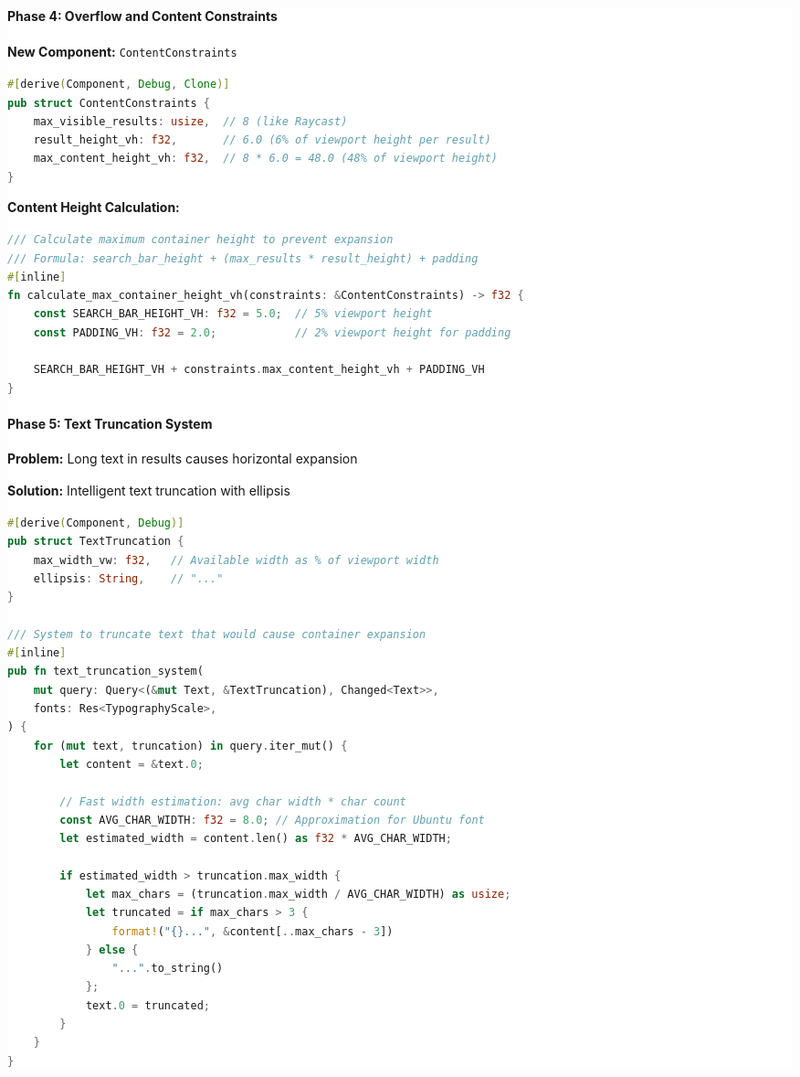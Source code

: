 #### Phase 4: Overflow and Content Constraints

**New Component:** `ContentConstraints`
```rust
#[derive(Component, Debug, Clone)]
pub struct ContentConstraints {
    max_visible_results: usize,  // 8 (like Raycast)
    result_height_vh: f32,       // 6.0 (6% of viewport height per result)
    max_content_height_vh: f32,  // 8 * 6.0 = 48.0 (48% of viewport height)
}
```

**Content Height Calculation:**
```rust
/// Calculate maximum container height to prevent expansion
/// Formula: search_bar_height + (max_results * result_height) + padding
#[inline]
fn calculate_max_container_height_vh(constraints: &ContentConstraints) -> f32 {
    const SEARCH_BAR_HEIGHT_VH: f32 = 5.0;  // 5% viewport height
    const PADDING_VH: f32 = 2.0;            // 2% viewport height for padding
    
    SEARCH_BAR_HEIGHT_VH + constraints.max_content_height_vh + PADDING_VH
}
```

#### Phase 5: Text Truncation System

**Problem:** Long text in results causes horizontal expansion

**Solution:** Intelligent text truncation with ellipsis
```rust
#[derive(Component, Debug)]
pub struct TextTruncation {
    max_width_vw: f32,   // Available width as % of viewport width
    ellipsis: String,    // "..."
}

/// System to truncate text that would cause container expansion
#[inline]
pub fn text_truncation_system(
    mut query: Query<(&mut Text, &TextTruncation), Changed<Text>>,
    fonts: Res<TypographyScale>,
) {
    for (mut text, truncation) in query.iter_mut() {
        let content = &text.0;
        
        // Fast width estimation: avg char width * char count
        const AVG_CHAR_WIDTH: f32 = 8.0; // Approximation for Ubuntu font
        let estimated_width = content.len() as f32 * AVG_CHAR_WIDTH;
        
        if estimated_width > truncation.max_width {
            let max_chars = (truncation.max_width / AVG_CHAR_WIDTH) as usize;
            let truncated = if max_chars > 3 {
                format!("{}...", &content[..max_chars - 3])
            } else {
                "...".to_string()
            };
            text.0 = truncated;
        }
    }
}
```
